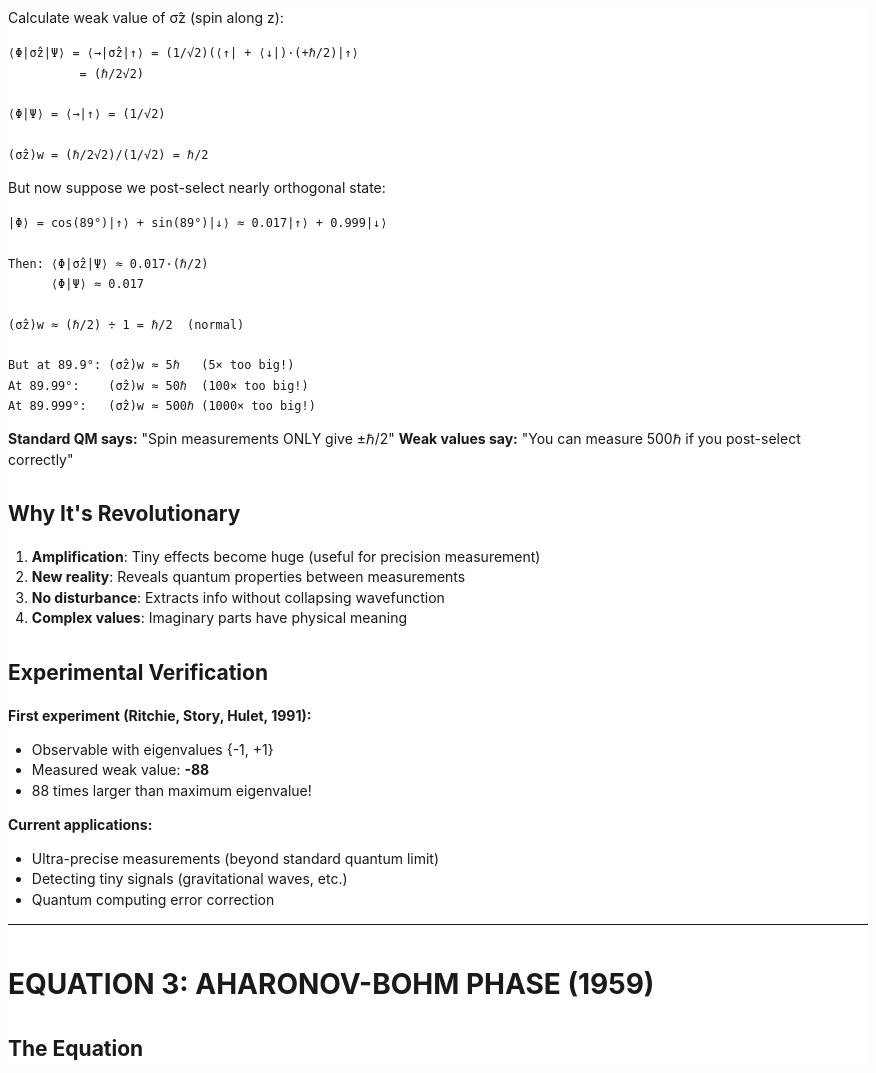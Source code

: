 Calculate weak value of σ̂z (spin along z):
```
⟨Φ|σ̂z|Ψ⟩ = ⟨→|σ̂z|↑⟩ = (1/√2)(⟨↑| + ⟨↓|)·(+ℏ/2)|↑⟩
          = (ℏ/2√2)

⟨Φ|Ψ⟩ = ⟨→|↑⟩ = (1/√2)

(σ̂z)w = (ℏ/2√2)/(1/√2) = ℏ/2
```

But now suppose we post-select nearly orthogonal state:
```
|Φ⟩ = cos(89°)|↑⟩ + sin(89°)|↓⟩ ≈ 0.017|↑⟩ + 0.999|↓⟩

Then: ⟨Φ|σ̂z|Ψ⟩ ≈ 0.017·(ℏ/2)
      ⟨Φ|Ψ⟩ ≈ 0.017

(σ̂z)w ≈ (ℏ/2) ÷ 1 = ℏ/2  (normal)

But at 89.9°: (σ̂z)w ≈ 5ℏ   (5× too big!)
At 89.99°:    (σ̂z)w ≈ 50ℏ  (100× too big!)
At 89.999°:   (σ̂z)w ≈ 500ℏ (1000× too big!)
```

**Standard QM says:** "Spin measurements ONLY give ±ℏ/2"
**Weak values say:** "You can measure 500ℏ if you post-select correctly"

## Why It's Revolutionary

1. **Amplification**: Tiny effects become huge (useful for precision measurement)
2. **New reality**: Reveals quantum properties between measurements
3. **No disturbance**: Extracts info without collapsing wavefunction
4. **Complex values**: Imaginary parts have physical meaning

## Experimental Verification

**First experiment (Ritchie, Story, Hulet, 1991):**
- Observable with eigenvalues {-1, +1}
- Measured weak value: **-88**
- 88 times larger than maximum eigenvalue!

**Current applications:**
- Ultra-precise measurements (beyond standard quantum limit)
- Detecting tiny signals (gravitational waves, etc.)
- Quantum computing error correction

---

# EQUATION 3: AHARONOV-BOHM PHASE (1959)

## The Equation
